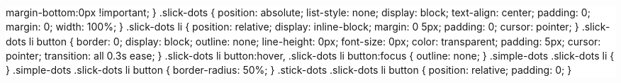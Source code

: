   margin-bottom:0px !important;
}
.slick-dots {
  position: absolute;
  list-style: none;
  display: block;
  text-align: center;
  padding: 0;
  margin: 0;
  width: 100%;
}
.slick-dots li {
  position: relative;
  display: inline-block;
  margin: 0 5px;
  padding: 0;
  cursor: pointer;
}
.slick-dots li button {
  border: 0;
  display: block;
  outline: none;
  line-height: 0px;
  font-size: 0px;
  color: transparent;
  padding: 5px;
  cursor: pointer;
  transition: all 0.3s ease;
}
.slick-dots li button:hover,
.slick-dots li button:focus {
  outline: none;
}
.simple-dots .slick-dots li {
}
.simple-dots .slick-dots li button {
  border-radius: 50%;
}
.stick-dots .slick-dots li button {
  position: relative;
  padding: 0;
}
</style>   
 <iframe frameborder="0" height="330" loading="lazy" sandbox="allow-scripts allow-same-origin allow-popups allow-forms" src="https://sketchfab.com/3d-models/las-vegas-ae8e0b20cf56443d942840ab675ada03/embed" width="xxx"></iframe>

</section><section data-element_type="section" data-id="7f6d58f4" data-particle-mobile-disabled="false" data-particle_enable="false" data-settings="{"ekit_has_onepagescroll_dot":"yes"}"> <style type="text/css">/* widget: Simple Slider */
#uc_simple_slider_elementor147411
{
  overflow:hidden;
  direction:ltr;
}
#uc_simple_slider_elementor147411 .ue_slide {
  position: relative;
}
#uc_simple_slider_elementor147411 .slide__img {
  width: 100%;
  height: auto;
  overflow: hidden;
}
#uc_simple_slider_elementor147411 .slide__img img {